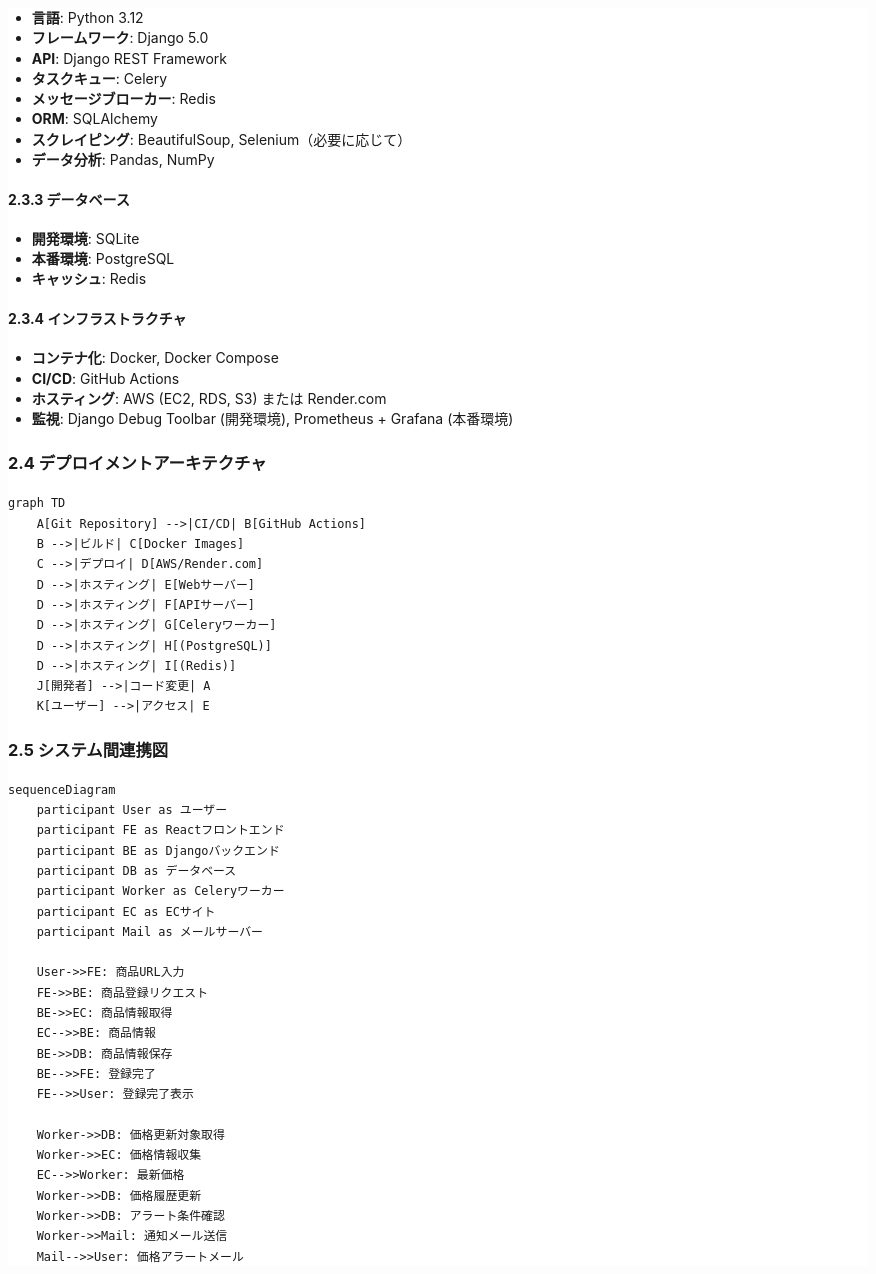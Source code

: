 - **言語**: Python 3.12
- **フレームワーク**: Django 5.0
- **API**: Django REST Framework
- **タスクキュー**: Celery
- **メッセージブローカー**: Redis
- **ORM**: SQLAlchemy
- **スクレイピング**: BeautifulSoup, Selenium（必要に応じて）
- **データ分析**: Pandas, NumPy

#### 2.3.3 データベース

- **開発環境**: SQLite
- **本番環境**: PostgreSQL
- **キャッシュ**: Redis

#### 2.3.4 インフラストラクチャ

- **コンテナ化**: Docker, Docker Compose
- **CI/CD**: GitHub Actions
- **ホスティング**: AWS (EC2, RDS, S3) または Render.com
- **監視**: Django Debug Toolbar (開発環境), Prometheus + Grafana (本番環境)

### 2.4 デプロイメントアーキテクチャ

```mermaid
graph TD
    A[Git Repository] -->|CI/CD| B[GitHub Actions]
    B -->|ビルド| C[Docker Images]
    C -->|デプロイ| D[AWS/Render.com]
    D -->|ホスティング| E[Webサーバー]
    D -->|ホスティング| F[APIサーバー]
    D -->|ホスティング| G[Celeryワーカー]
    D -->|ホスティング| H[(PostgreSQL)]
    D -->|ホスティング| I[(Redis)]
    J[開発者] -->|コード変更| A
    K[ユーザー] -->|アクセス| E
```

### 2.5 システム間連携図

```mermaid
sequenceDiagram
    participant User as ユーザー
    participant FE as Reactフロントエンド
    participant BE as Djangoバックエンド
    participant DB as データベース
    participant Worker as Celeryワーカー
    participant EC as ECサイト
    participant Mail as メールサーバー

    User->>FE: 商品URL入力
    FE->>BE: 商品登録リクエスト
    BE->>EC: 商品情報取得
    EC-->>BE: 商品情報
    BE->>DB: 商品情報保存
    BE-->>FE: 登録完了
    FE-->>User: 登録完了表示

    Worker->>DB: 価格更新対象取得
    Worker->>EC: 価格情報収集
    EC-->>Worker: 最新価格
    Worker->>DB: 価格履歴更新
    Worker->>DB: アラート条件確認
    Worker->>Mail: 通知メール送信
    Mail-->>User: 価格アラートメール

```